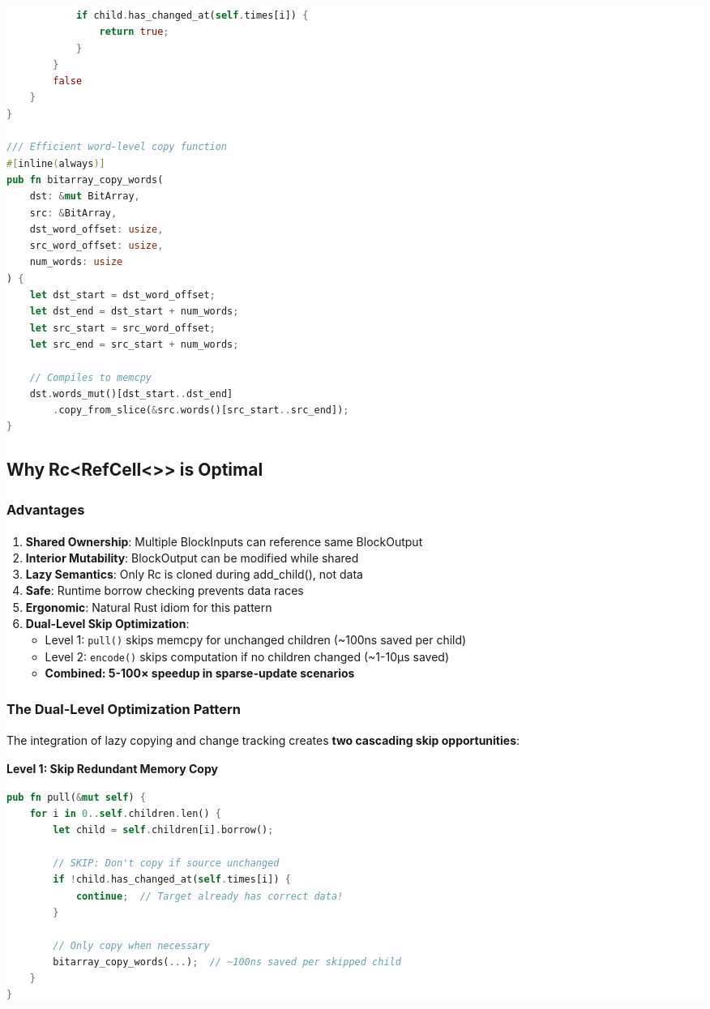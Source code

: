 ```rust
            if child.has_changed_at(self.times[i]) {
                return true;
            }
        }
        false
    }
}

/// Efficient word-level copy function
#[inline(always)]
pub fn bitarray_copy_words(
    dst: &mut BitArray,
    src: &BitArray,
    dst_word_offset: usize,
    src_word_offset: usize,
    num_words: usize
) {
    let dst_start = dst_word_offset;
    let dst_end = dst_start + num_words;
    let src_start = src_word_offset;
    let src_end = src_start + num_words;

    // Compiles to memcpy
    dst.words_mut()[dst_start..dst_end]
        .copy_from_slice(&src.words()[src_start..src_end]);
}
```

## Why Rc<RefCell<>> is Optimal

### Advantages

1. **Shared Ownership**: Multiple BlockInputs can reference same BlockOutput
2. **Interior Mutability**: BlockOutput can be modified while shared
3. **Lazy Semantics**: Only Rc is cloned during add_child(), not data
4. **Safe**: Runtime borrow checking prevents data races
5. **Ergonomic**: Natural Rust idiom for this pattern
6. **Dual-Level Skip Optimization**:
   - Level 1: `pull()` skips memcpy for unchanged children (~100ns saved per child)
   - Level 2: `encode()` skips computation if no children changed (~1-10μs saved)
   - **Combined: 5-100× speedup in sparse-update scenarios**

### The Dual-Level Optimization Pattern

The integration of lazy copying and change tracking creates **two cascading skip opportunities**:

**Level 1: Skip Redundant Memory Copy**
```rust
pub fn pull(&mut self) {
    for i in 0..self.children.len() {
        let child = self.children[i].borrow();

        // SKIP: Don't copy if source unchanged
        if !child.has_changed_at(self.times[i]) {
            continue;  // Target already has correct data!
        }

        // Only copy when necessary
        bitarray_copy_words(...);  // ~100ns saved per skipped child
    }
}
```
